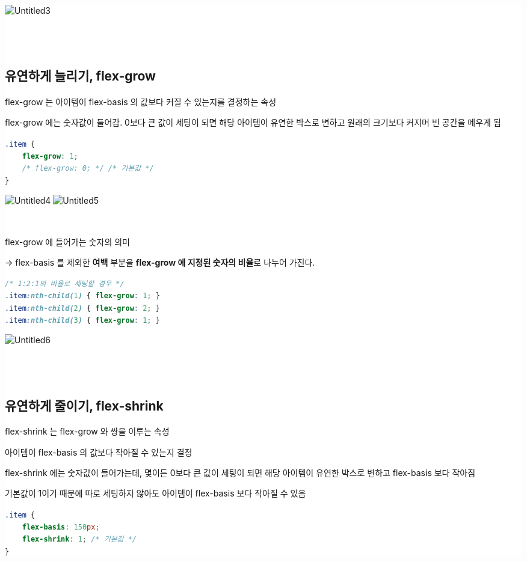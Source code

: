 ![Untitled3](https://user-images.githubusercontent.com/79130276/129664655-cd9b8fbd-058f-4054-aa76-e87fc817e517.png)

<br>
<br>

## 유연하게 늘리기, flex-grow

flex-grow 는 아이템이 flex-basis 의 값보다 커질 수 있는지를 결정하는 속성

flex-grow 에는 숫자값이 들어감. 0보다 큰 값이 세팅이 되면 해당 아이템이 유연한 박스로 변하고 원래의 크기보다 커지며 빈 공간을 메우게 됨

```css
.item {
	flex-grow: 1;
	/* flex-grow: 0; */ /* 기본값 */
}
```

![Untitled4](https://user-images.githubusercontent.com/79130276/129664656-2c89e053-3b65-4d9e-8ec4-2d0ec891b5b6.png)
![Untitled5](https://user-images.githubusercontent.com/79130276/129664657-fbad8edd-2718-4a89-b1fa-1bad011b022e.png)

<br>

flex-grow 에 들어가는 숫자의 의미

→ flex-basis 를 제외한 **여백** 부분을 **flex-grow 에 지정된 숫자의 비율**로 나누어 가진다.

```css
/* 1:2:1의 비율로 세팅할 경우 */
.item:nth-child(1) { flex-grow: 1; }
.item:nth-child(2) { flex-grow: 2; }
.item:nth-child(3) { flex-grow: 1; }
```

![Untitled6](https://user-images.githubusercontent.com/79130276/129664658-268d11d9-c262-4e52-9ecf-a825d455d340.png)

<br>
<br>

## 유연하게 줄이기, flex-shrink

flex-shrink 는 flex-grow 와 쌍을 이루는 속성

아이템이 flex-basis 의 값보다 작아질 수 있는지 결정

flex-shrink 에는 숫자값이 들어가는데, 몇이든 0보다 큰 값이 세팅이 되면 해당 아이템이 유연한 박스로 변하고 flex-basis 보다 작아짐

기본값이 1이기 때문에 따로 세팅하지 않아도 아이템이 flex-basis 보다 작아질 수 있음

```css
.item {
	flex-basis: 150px;
	flex-shrink: 1; /* 기본값 */
}
```
